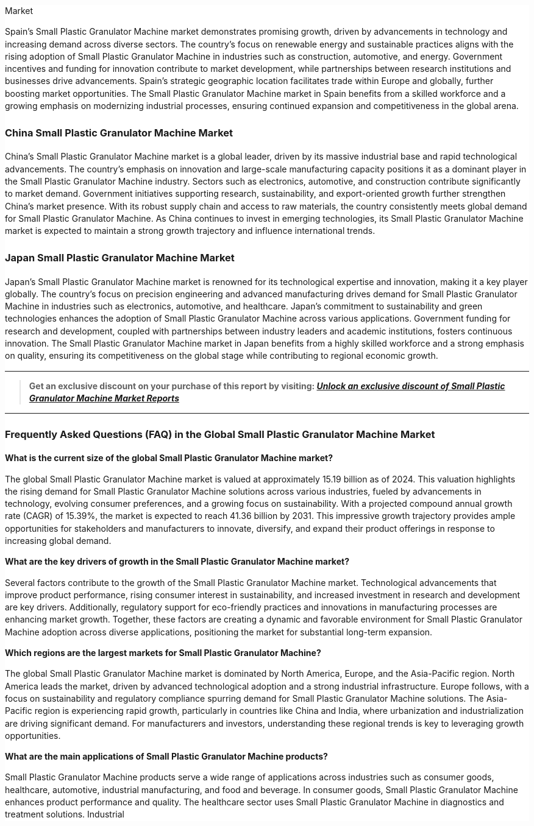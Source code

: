 Market</h3><p>Spain&rsquo;s Small Plastic Granulator Machine market demonstrates promising growth, driven by advancements in technology and increasing demand across diverse sectors. The country&rsquo;s focus on renewable energy and sustainable practices aligns with the rising adoption of Small Plastic Granulator Machine in industries such as construction, automotive, and energy. Government incentives and funding for innovation contribute to market development, while partnerships between research institutions and businesses drive advancements. Spain&rsquo;s strategic geographic location facilitates trade within Europe and globally, further boosting market opportunities. The Small Plastic Granulator Machine market in Spain benefits from a skilled workforce and a growing emphasis on modernizing industrial processes, ensuring continued expansion and competitiveness in the global arena.</p><h3>China Small Plastic Granulator Machine Market</h3><p>China&rsquo;s Small Plastic Granulator Machine market is a global leader, driven by its massive industrial base and rapid technological advancements. The country&rsquo;s emphasis on innovation and large-scale manufacturing capacity positions it as a dominant player in the Small Plastic Granulator Machine industry. Sectors such as electronics, automotive, and construction contribute significantly to market demand. Government initiatives supporting research, sustainability, and export-oriented growth further strengthen China&rsquo;s market presence. With its robust supply chain and access to raw materials, the country consistently meets global demand for Small Plastic Granulator Machine. As China continues to invest in emerging technologies, its Small Plastic Granulator Machine market is expected to maintain a strong growth trajectory and influence international trends.</p><h3>Japan Small Plastic Granulator Machine Market</h3><p>Japan&rsquo;s Small Plastic Granulator Machine market is renowned for its technological expertise and innovation, making it a key player globally. The country&rsquo;s focus on precision engineering and advanced manufacturing drives demand for Small Plastic Granulator Machine in industries such as electronics, automotive, and healthcare. Japan&rsquo;s commitment to sustainability and green technologies enhances the adoption of Small Plastic Granulator Machine across various applications. Government funding for research and development, coupled with partnerships between industry leaders and academic institutions, fosters continuous innovation. The Small Plastic Granulator Machine market in Japan benefits from a highly skilled workforce and a strong emphasis on quality, ensuring its competitiveness on the global stage while contributing to regional economic growth.</p><hr /><blockquote><p><strong>Get an exclusive discount on your purchase of this report by visiting: <em><a href="://marketresearchpulse.com/ask-for-discount/12278?utm_source=Github&amp;utm_medium=0114">Unlock an exclusive discount of Small Plastic Granulator Machine Market Reports</a></em>&nbsp;</strong></p></blockquote><hr /><h3>Frequently Asked Questions (FAQ) in the Global Small Plastic Granulator Machine Market</h3><p><strong>What is the current size of the global Small Plastic Granulator Machine market?</strong></p><p>The global Small Plastic Granulator Machine market is valued at approximately 15.19 billion as of 2024. This valuation highlights the rising demand for Small Plastic Granulator Machine solutions across various industries, fueled by advancements in technology, evolving consumer preferences, and a growing focus on sustainability. With a projected compound annual growth rate (CAGR) of 15.39%, the market is expected to reach 41.36 billion by 2031. This impressive growth trajectory provides ample opportunities for stakeholders and manufacturers to innovate, diversify, and expand their product offerings in response to increasing global demand.</p><p><strong>What are the key drivers of growth in the Small Plastic Granulator Machine market?</strong></p><p>Several factors contribute to the growth of the Small Plastic Granulator Machine market. Technological advancements that improve product performance, rising consumer interest in sustainability, and increased investment in research and development are key drivers. Additionally, regulatory support for eco-friendly practices and innovations in manufacturing processes are enhancing market growth. Together, these factors are creating a dynamic and favorable environment for Small Plastic Granulator Machine adoption across diverse applications, positioning the market for substantial long-term expansion.</p><p><strong>Which regions are the largest markets for Small Plastic Granulator Machine?</strong></p><p>The global Small Plastic Granulator Machine market is dominated by North America, Europe, and the Asia-Pacific region. North America leads the market, driven by advanced technological adoption and a strong industrial infrastructure. Europe follows, with a focus on sustainability and regulatory compliance spurring demand for Small Plastic Granulator Machine solutions. The Asia-Pacific region is experiencing rapid growth, particularly in countries like China and India, where urbanization and industrialization are driving significant demand. For manufacturers and investors, understanding these regional trends is key to leveraging growth opportunities.</p><p><strong>What are the main applications of Small Plastic Granulator Machine products?</strong></p><p>Small Plastic Granulator Machine products serve a wide range of applications across industries such as consumer goods, healthcare, automotive, industrial manufacturing, and food and beverage. In consumer goods, Small Plastic Granulator Machine enhances product performance and quality. The healthcare sector uses Small Plastic Granulator Machine in diagnostics and treatment solutions. Industrial
